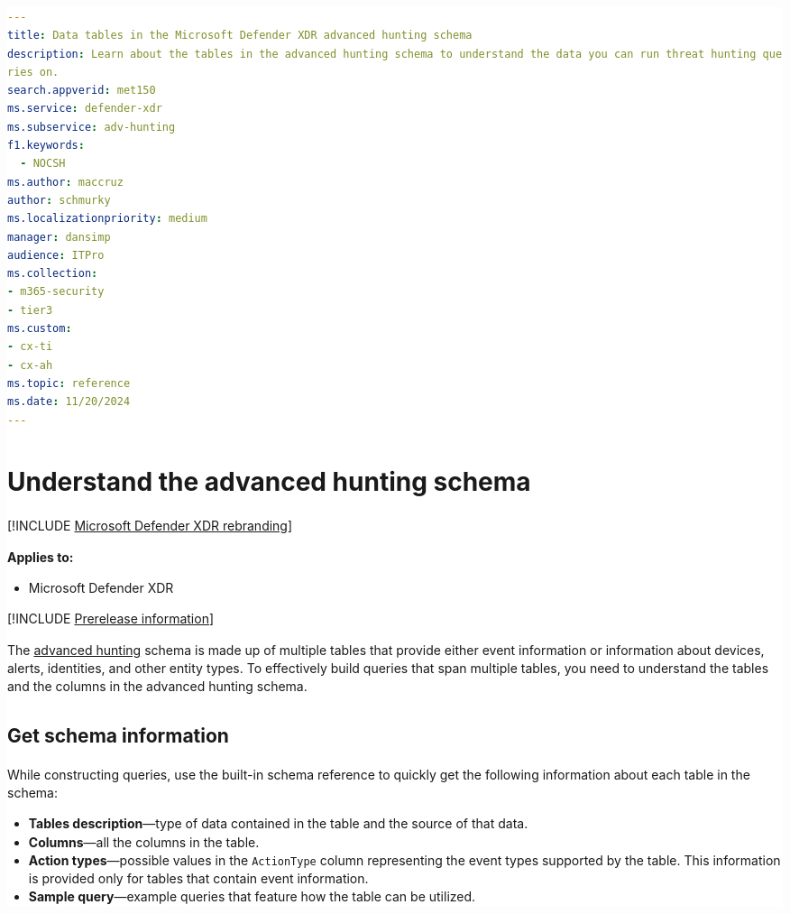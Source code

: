 ```yaml
---
title: Data tables in the Microsoft Defender XDR advanced hunting schema
description: Learn about the tables in the advanced hunting schema to understand the data you can run threat hunting queries on.
search.appverid: met150
ms.service: defender-xdr
ms.subservice: adv-hunting
f1.keywords:
  - NOCSH
ms.author: maccruz
author: schmurky
ms.localizationpriority: medium
manager: dansimp
audience: ITPro
ms.collection: 
- m365-security
- tier3
ms.custom:
- cx-ti
- cx-ah
ms.topic: reference
ms.date: 11/20/2024
---
```


# Understand the advanced hunting schema

[!INCLUDE [Microsoft Defender XDR rebranding](../includes/microsoft-defender.md)]

**Applies to:**

- Microsoft Defender XDR

[!INCLUDE [Prerelease information](../includes/prerelease.md)]

The [advanced hunting](advanced-hunting-overview.md) schema is made up of multiple tables that provide either event information or information about devices, alerts, identities, and other entity types. To effectively build queries that span multiple tables, you need to understand the tables and the columns in the advanced hunting schema.

<a name="get-schema-information-in-the-security-center"></a>

## Get schema information

While constructing queries, use the built-in schema reference to quickly get the following information about each table in the schema:

- **Tables description**—type of data contained in the table and the source of that data.
- **Columns**—all the columns in the table.
- **Action types**—possible values in the `ActionType` column representing the event types supported by the table. This information is provided only for tables that contain event information.
- **Sample query**—example queries that feature how the table can be utilized.
